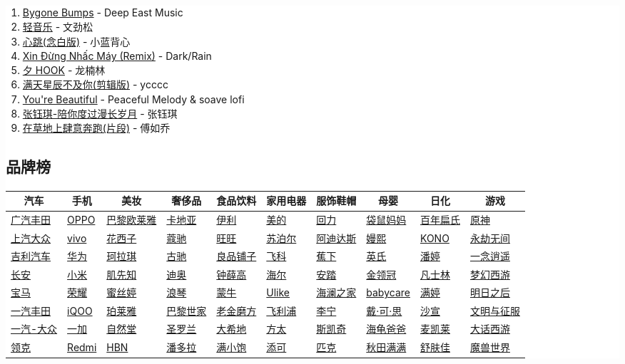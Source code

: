1. [Bygone Bumps]() - Deep East Music
1. [轻音乐](https://sf6-cdn-tos.douyinstatic.com/obj/tos-cn-ve-2774/a4d35e6fa6ba47e1b10fad176623e241) - 文劲松
1. [心跳(念白版)](https://sf6-cdn-tos.douyinstatic.com/obj/tos-cn-ve-2774/a57e8cac11fe46e8932f59ddd8a7c03e) - 小蓝背心
1. [Xin Đừng Nhấc Máy (Remix)](https://sf3-cdn-tos.douyinstatic.com/obj/tos-cn-ve-2774/e838fb5fd437415e8b490918ff4cfcd8) - Dark/Rain
1. [夕 HOOK](https://sf3-cdn-tos.douyinstatic.com/obj/tos-cn-ve-2774/e4e3663065e34ff28df73363b030f1c7) - 龙楠林
1. [满天星辰不及你(剪辑版)](https://sf6-cdn-tos.douyinstatic.com/obj/tos-cn-ve-2774/3ce8247b98cd4d9c9f6c054899259a87) - ycccc
1. [You're Beautiful](https://sf3-cdn-tos.douyinstatic.com/obj/tos-cn-ve-2774/956433a3bed543cc83d1cb4d719d7580) - Peaceful Melody & soave lofi
1. [张钰琪-陪你度过漫长岁月]() - 张钰琪
1. [在草地上肆意奔跑(片段)](https://sf3-cdn-tos.douyinstatic.com/obj/tos-cn-ve-2774/53a701c9c2fa45a0b21bb0c91aa90880) - 傅如乔

## 品牌榜

| 汽车 | 手机 | 美妆 | 奢侈品 | 食品饮料 | 家用电器 | 服饰鞋帽 | 母婴 | 日化 | 游戏 |
| --- | --- | --- | --- | --- | --- | --- | --- | --- | --- |
| [广汽丰田](https://www.baidu.com/s?wd=%E5%B9%BF%E6%B1%BD%E4%B8%B0%E7%94%B0) | [OPPO](https://www.baidu.com/s?wd=OPPO) | [巴黎欧莱雅](https://www.baidu.com/s?wd=%E5%B7%B4%E9%BB%8E%E6%AC%A7%E8%8E%B1%E9%9B%85) | [卡地亚](https://www.baidu.com/s?wd=%E5%8D%A1%E5%9C%B0%E4%BA%9A) | [伊利](https://www.baidu.com/s?wd=%E4%BC%8A%E5%88%A9) | [美的](https://www.baidu.com/s?wd=%E7%BE%8E%E7%9A%84) | [回力](https://www.baidu.com/s?wd=%E5%9B%9E%E5%8A%9B) | [袋鼠妈妈](https://www.baidu.com/s?wd=%E8%A2%8B%E9%BC%A0%E5%A6%88%E5%A6%88) | [百年扁氏](https://www.baidu.com/s?wd=%E7%99%BE%E5%B9%B4%E6%89%81%E6%B0%8F) | [原神](https://www.baidu.com/s?wd=%E5%8E%9F%E7%A5%9E) |
| [上汽大众](https://www.baidu.com/s?wd=%E4%B8%8A%E6%B1%BD%E5%A4%A7%E4%BC%97) | [vivo](https://www.baidu.com/s?wd=vivo) | [花西子](https://www.baidu.com/s?wd=%E8%8A%B1%E8%A5%BF%E5%AD%90) | [蔻驰](https://www.baidu.com/s?wd=%E8%94%BB%E9%A9%B0) | [旺旺](https://www.baidu.com/s?wd=%E6%97%BA%E6%97%BA) | [苏泊尔](https://www.baidu.com/s?wd=%E8%8B%8F%E6%B3%8A%E5%B0%94) | [阿迪达斯](https://www.baidu.com/s?wd=%E9%98%BF%E8%BF%AA%E8%BE%BE%E6%96%AF) | [嫚熙](https://www.baidu.com/s?wd=%E5%AB%9A%E7%86%99) | [KONO](https://www.baidu.com/s?wd=KONO) | [永劫无间](https://www.baidu.com/s?wd=%E6%B0%B8%E5%8A%AB%E6%97%A0%E9%97%B4) |
| [吉利汽车](https://www.baidu.com/s?wd=%E5%90%89%E5%88%A9%E6%B1%BD%E8%BD%A6) | [华为](https://www.baidu.com/s?wd=%E5%8D%8E%E4%B8%BA) | [珂拉琪](https://www.baidu.com/s?wd=%E7%8F%82%E6%8B%89%E7%90%AA) | [古驰](https://www.baidu.com/s?wd=%E5%8F%A4%E9%A9%B0) | [良品铺子](https://www.baidu.com/s?wd=%E8%89%AF%E5%93%81%E9%93%BA%E5%AD%90) | [飞科](https://www.baidu.com/s?wd=%E9%A3%9E%E7%A7%91) | [蕉下](https://www.baidu.com/s?wd=%E8%95%89%E4%B8%8B) | [英氏](https://www.baidu.com/s?wd=%E8%8B%B1%E6%B0%8F) | [潘婷](https://www.baidu.com/s?wd=%E6%BD%98%E5%A9%B7) | [一念逍遥](https://www.baidu.com/s?wd=%E4%B8%80%E5%BF%B5%E9%80%8D%E9%81%A5) |
| [长安](https://www.baidu.com/s?wd=%E9%95%BF%E5%AE%89) | [小米](https://www.baidu.com/s?wd=%E5%B0%8F%E7%B1%B3) | [肌先知](https://www.baidu.com/s?wd=%E8%82%8C%E5%85%88%E7%9F%A5) | [迪奥](https://www.baidu.com/s?wd=%E8%BF%AA%E5%A5%A5) | [钟薛高](https://www.baidu.com/s?wd=%E9%92%9F%E8%96%9B%E9%AB%98) | [海尔](https://www.baidu.com/s?wd=%E6%B5%B7%E5%B0%94) | [安踏](https://www.baidu.com/s?wd=%E5%AE%89%E8%B8%8F) | [金领冠](https://www.baidu.com/s?wd=%E9%87%91%E9%A2%86%E5%86%A0) | [凡士林](https://www.baidu.com/s?wd=%E5%87%A1%E5%A3%AB%E6%9E%97) | [梦幻西游](https://www.baidu.com/s?wd=%E6%A2%A6%E5%B9%BB%E8%A5%BF%E6%B8%B8) |
| [宝马](https://www.baidu.com/s?wd=%E5%AE%9D%E9%A9%AC) | [荣耀](https://www.baidu.com/s?wd=%E8%8D%A3%E8%80%80) | [蜜丝婷](https://www.baidu.com/s?wd=%E8%9C%9C%E4%B8%9D%E5%A9%B7) | [浪琴](https://www.baidu.com/s?wd=%E6%B5%AA%E7%90%B4) | [蒙牛](https://www.baidu.com/s?wd=%E8%92%99%E7%89%9B) | [Ulike](https://www.baidu.com/s?wd=Ulike) | [海澜之家](https://www.baidu.com/s?wd=%E6%B5%B7%E6%BE%9C%E4%B9%8B%E5%AE%B6) | [babycare](https://www.baidu.com/s?wd=babycare) | [满婷](https://www.baidu.com/s?wd=%E6%BB%A1%E5%A9%B7) | [明日之后](https://www.baidu.com/s?wd=%E6%98%8E%E6%97%A5%E4%B9%8B%E5%90%8E) |
| [一汽丰田](https://www.baidu.com/s?wd=%E4%B8%80%E6%B1%BD%E4%B8%B0%E7%94%B0) | [iQOO](https://www.baidu.com/s?wd=iQOO) | [珀莱雅](https://www.baidu.com/s?wd=%E7%8F%80%E8%8E%B1%E9%9B%85) | [巴黎世家](https://www.baidu.com/s?wd=%E5%B7%B4%E9%BB%8E%E4%B8%96%E5%AE%B6) | [老金磨方](https://www.baidu.com/s?wd=%E8%80%81%E9%87%91%E7%A3%A8%E6%96%B9) | [飞利浦](https://www.baidu.com/s?wd=%E9%A3%9E%E5%88%A9%E6%B5%A6) | [李宁](https://www.baidu.com/s?wd=%E6%9D%8E%E5%AE%81) | [戴·可·思](https://www.baidu.com/s?wd=%E6%88%B4%C2%B7%E5%8F%AF%C2%B7%E6%80%9D) | [沙宣](https://www.baidu.com/s?wd=%E6%B2%99%E5%AE%A3) | [文明与征服](https://www.baidu.com/s?wd=%E6%96%87%E6%98%8E%E4%B8%8E%E5%BE%81%E6%9C%8D) |
| [一汽-大众](https://www.baidu.com/s?wd=%E4%B8%80%E6%B1%BD-%E5%A4%A7%E4%BC%97) | [一加](https://www.baidu.com/s?wd=%E4%B8%80%E5%8A%A0) | [自然堂](https://www.baidu.com/s?wd=%E8%87%AA%E7%84%B6%E5%A0%82) | [圣罗兰](https://www.baidu.com/s?wd=%E5%9C%A3%E7%BD%97%E5%85%B0) | [大希地](https://www.baidu.com/s?wd=%E5%A4%A7%E5%B8%8C%E5%9C%B0) | [方太](https://www.baidu.com/s?wd=%E6%96%B9%E5%A4%AA) | [斯凯奇](https://www.baidu.com/s?wd=%E6%96%AF%E5%87%AF%E5%A5%87) | [海龟爸爸](https://www.baidu.com/s?wd=%E6%B5%B7%E9%BE%9F%E7%88%B8%E7%88%B8) | [麦凯莱](https://www.baidu.com/s?wd=%E9%BA%A6%E5%87%AF%E8%8E%B1) | [大话西游](https://www.baidu.com/s?wd=%E5%A4%A7%E8%AF%9D%E8%A5%BF%E6%B8%B8) |
| [领克](https://www.baidu.com/s?wd=%E9%A2%86%E5%85%8B) | [Redmi](https://www.baidu.com/s?wd=Redmi) | [HBN](https://www.baidu.com/s?wd=HBN) | [潘多拉](https://www.baidu.com/s?wd=%E6%BD%98%E5%A4%9A%E6%8B%89) | [满小饱](https://www.baidu.com/s?wd=%E6%BB%A1%E5%B0%8F%E9%A5%B1) | [添可](https://www.baidu.com/s?wd=%E6%B7%BB%E5%8F%AF) | [匹克](https://www.baidu.com/s?wd=%E5%8C%B9%E5%85%8B) | [秋田满满](https://www.baidu.com/s?wd=%E7%A7%8B%E7%94%B0%E6%BB%A1%E6%BB%A1) | [舒肤佳](https://www.baidu.com/s?wd=%E8%88%92%E8%82%A4%E4%BD%B3) | [魔兽世界](https://www.baidu.com/s?wd=%E9%AD%94%E5%85%BD%E4%B8%96%E7%95%8C) |
